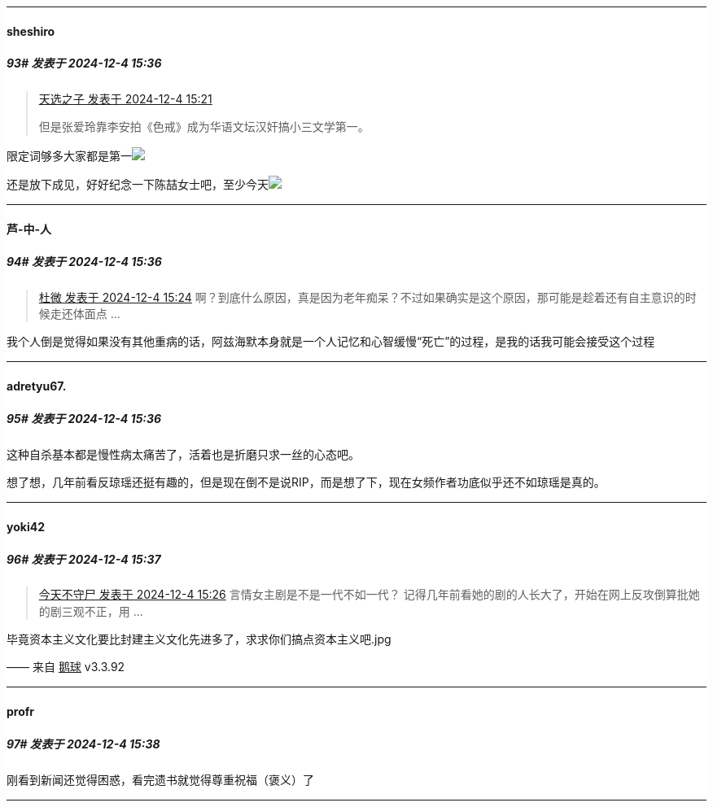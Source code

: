 *****

####  sheshiro  
##### 93#       发表于 2024-12-4 15:36

<blockquote><a href="httphttps://bbs.saraba1st.com/2b/forum.php?mod=redirect&amp;goto=findpost&amp;pid=66841803&amp;ptid=2209322" target="_blank">天选之子 发表于 2024-12-4 15:21</a>

但是张爱玲靠李安拍《色戒》成为华语文坛汉奸搞小三文学第一。</blockquote>
限定词够多大家都是第一<img src="https://static.saraba1st.com/image/smiley/face2017/037.png" referrerpolicy="no-referrer">

还是放下成见，好好纪念一下陈喆女士吧，至少今天<img src="https://static.saraba1st.com/image/smiley/face2017/137.gif" referrerpolicy="no-referrer">

*****

####  芦-中-人  
##### 94#       发表于 2024-12-4 15:36

<blockquote><a href="httphttps://bbs.saraba1st.com/2b/forum.php?mod=redirect&amp;goto=findpost&amp;pid=66841845&amp;ptid=2209322" target="_blank">杜微 发表于 2024-12-4 15:24</a>
啊？到底什么原因，真是因为老年痴呆？不过如果确实是这个原因，那可能是趁着还有自主意识的时候走还体面点 ...</blockquote>
我个人倒是觉得如果没有其他重病的话，阿兹海默本身就是一个人记忆和心智缓慢“死亡”的过程，是我的话我可能会接受这个过程

*****

####  adretyu67.  
##### 95#       发表于 2024-12-4 15:36

这种自杀基本都是慢性病太痛苦了，活着也是折磨只求一丝的心态吧。

想了想，几年前看反琼瑶还挺有趣的，但是现在倒不是说RIP，而是想了下，现在女频作者功底似乎还不如琼瑶是真的。

*****

####  yoki42  
##### 96#       发表于 2024-12-4 15:37

<blockquote><a href="httphttps://bbs.saraba1st.com/2b/forum.php?mod=redirect&amp;goto=findpost&amp;pid=66841877&amp;ptid=2209322" target="_blank">今天不守尸 发表于 2024-12-4 15:26</a>
言情女主剧是不是一代不如一代？
记得几年前看她的剧的人长大了，开始在网上反攻倒算批她的剧三观不正，用 ...</blockquote>
毕竟资本主义文化要比封建主义文化先进多了，求求你们搞点资本主义吧.jpg

—— 来自 [鹅球](https://www.pgyer.com/GcUxKd4w) v3.3.92

*****

####  profr  
##### 97#       发表于 2024-12-4 15:38

刚看到新闻还觉得困惑，看完遗书就觉得尊重祝福（褒义）了

*****
